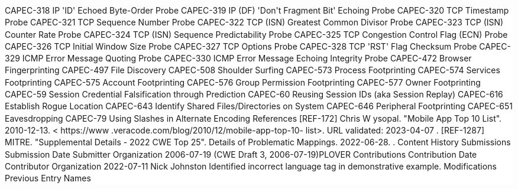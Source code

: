 CAPEC-318 IP 'ID' Echoed Byte-Order Probe
CAPEC-319 IP (DF) 'Don't Fragment Bit' Echoing Probe
CAPEC-320 TCP Timestamp Probe
CAPEC-321 TCP Sequence Number Probe
CAPEC-322 TCP (ISN) Greatest Common Divisor Probe
CAPEC-323 TCP (ISN) Counter Rate Probe
CAPEC-324 TCP (ISN) Sequence Predictability Probe
CAPEC-325 TCP Congestion Control Flag (ECN) Probe
CAPEC-326 TCP Initial Window Size Probe
CAPEC-327 TCP Options Probe
CAPEC-328 TCP 'RST' Flag Checksum Probe
CAPEC-329 ICMP Error Message Quoting Probe
CAPEC-330 ICMP Error Message Echoing Integrity Probe
CAPEC-472 Browser Fingerprinting
CAPEC-497 File Discovery
CAPEC-508 Shoulder Surfing
CAPEC-573 Process Footprinting
CAPEC-574 Services Footprinting
CAPEC-575 Account Footprinting
CAPEC-576 Group Permission Footprinting
CAPEC-577 Owner Footprinting
CAPEC-59 Session Credential Falsification through Prediction
CAPEC-60 Reusing Session IDs (aka Session Replay)
CAPEC-616 Establish Rogue Location
CAPEC-643 Identify Shared Files/Directories on System
CAPEC-646 Peripheral Footprinting
CAPEC-651 Eavesdropping
CAPEC-79 Using Slashes in Alternate Encoding
 References
[REF-172] Chris W ysopal. "Mobile App Top 10 List". 2010-12-13. < https://www .veracode.com/blog/2010/12/mobile-app-top-10-
list>. URL validated: 2023-04-07 .
[REF-1287] MITRE. "Supplemental Details - 2022 CWE Top 25". Details of Problematic Mappings. 2022-06-28.
.
 Content History
 Submissions
Submission Date Submitter Organization
2006-07-19
(CWE Draft 3, 2006-07-19)PLOVER
 Contributions
Contribution Date Contributor Organization
2022-07-11 Nick Johnston
Identified incorrect language tag in demonstrative example.
 Modifications
 Previous Entry Names